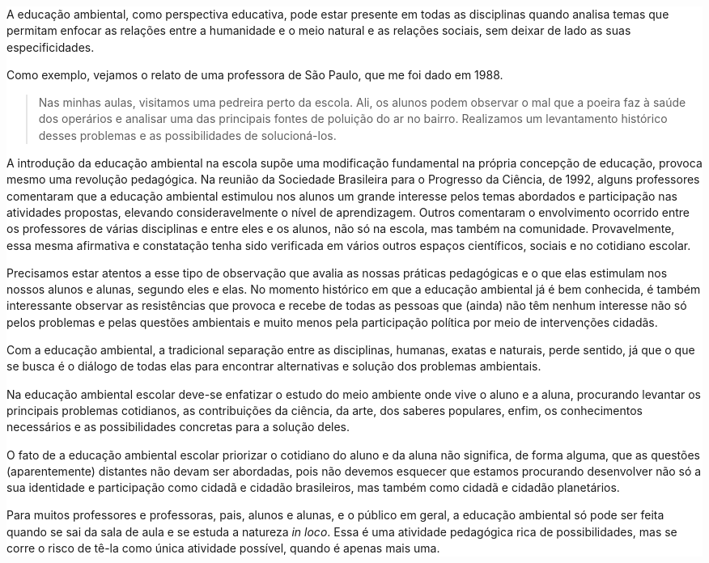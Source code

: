 A educação ambiental, como perspectiva educativa, pode estar
presente em todas as disciplinas quando analisa temas que permitam
enfocar as relações entre a humanidade e o meio natural e as relações
sociais, sem deixar de lado as suas especificidades.

Como exemplo, vejamos o relato de uma professora de São Paulo, que
me foi dado em 1988.

>Nas minhas aulas, visitamos uma pedreira perto da escola. Ali, os
alunos podem observar o mal que a poeira faz à saúde dos operários e
analisar uma das principais fontes de poluição do ar no bairro.
Realizamos um levantamento histórico desses problemas e as
possibilidades de solucioná-los.

A introdução da educação ambiental na escola supõe uma modificação
fundamental na própria concepção de educação, provoca mesmo uma
revolução pedagógica. Na reunião da Sociedade Brasileira para o
Progresso da Ciência, de 1992, alguns professores comentaram que a
educação ambiental estimulou nos alunos um grande interesse pelos
temas abordados e participação nas atividades propostas, elevando
consideravelmente o nível de aprendizagem. Outros comentaram o
envolvimento ocorrido entre os professores de várias disciplinas e
entre eles e os alunos, não só na escola, mas também na comunidade.
Provavelmente, essa mesma afirmativa e constatação tenha sido verificada em vários outros espaços científicos, sociais e no cotidiano
escolar.

Precisamos estar atentos a esse tipo de observação que avalia as
nossas práticas pedagógicas e o que elas estimulam nos nossos alunos e
alunas, segundo eles e elas. No momento histórico em que a educação
ambiental já é bem conhecida, é também interessante observar as
resistências que provoca e recebe de todas as pessoas que (ainda) não
têm nenhum interesse não só pelos problemas e pelas questões
ambientais e muito menos pela participação política por meio de
intervenções cidadãs.

Com a educação ambiental, a tradicional separação entre as
disciplinas, humanas, exatas e naturais, perde sentido, já que o que
se busca é o diálogo de todas elas para encontrar alternativas e
solução dos problemas ambientais.

Na educação ambiental escolar deve-se enfatizar o estudo do meio
ambiente onde vive o aluno e a aluna, procurando levantar os
principais problemas cotidianos, as contribuições da ciência, da
arte, dos saberes populares, enfim, os conhecimentos necessários e as
possibilidades concretas para a solução deles.

O fato de a educação ambiental escolar priorizar o cotidiano do aluno
e da aluna não significa, de forma alguma, que as questões
(aparentemente) distantes não devam ser abordadas, pois não devemos
esquecer que estamos procurando desenvolver não só a sua identidade e participação como cidadã e cidadão brasileiros, mas também como
cidadã e cidadão planetários.

Para muitos professores e professoras, pais, alunos e alunas, e o
público em geral, a educação ambiental só pode ser feita quando se
sai da sala de aula e se estuda a natureza *in loco*. Essa é uma
atividade pedagógica rica de possibilidades, mas se corre o risco de
tê-la como única atividade possível, quando é apenas mais uma.
